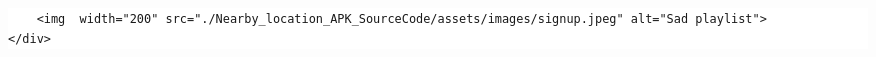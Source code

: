         <img  width="200" src="./Nearby_location_APK_SourceCode/assets/images/signup.jpeg" alt="Sad playlist">
    </div>
</div>
